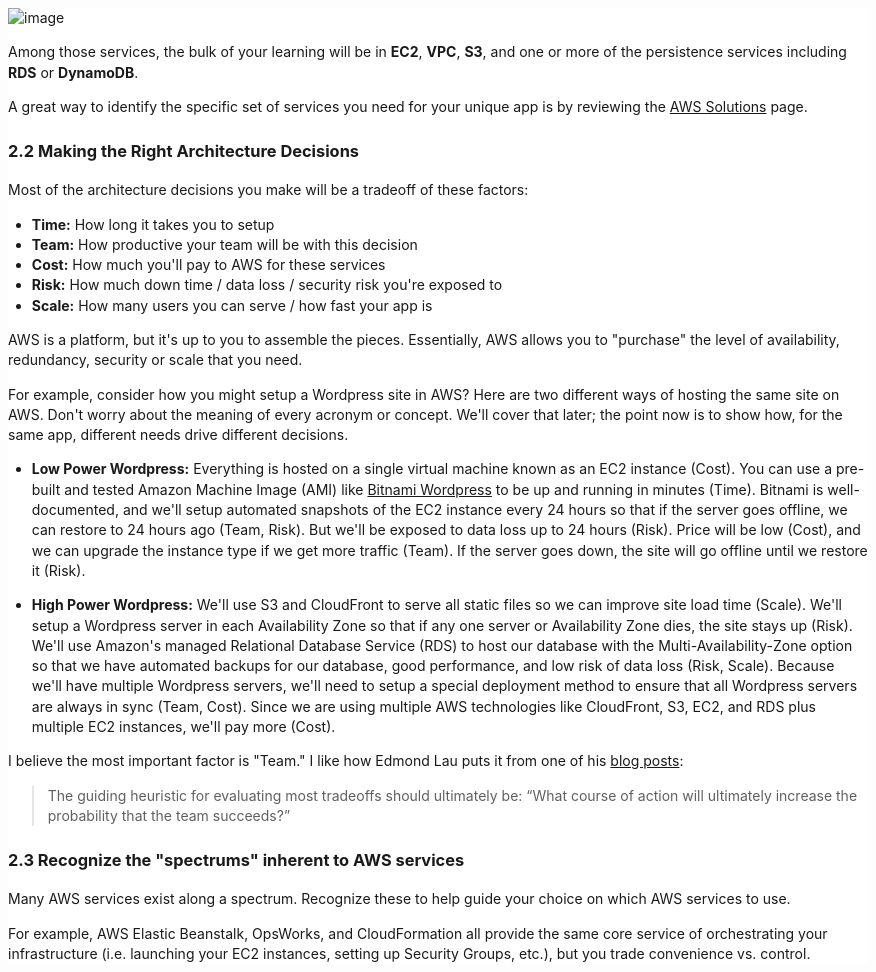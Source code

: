 ![image](//i.imgur.com/qp9xawP.png)

Among those services, the bulk of your learning will be in **EC2**, **VPC**, **S3**, and one or more of the persistence services including **RDS** or **DynamoDB**.

A great way to identify the specific set of services you need for your unique app is by reviewing the [AWS Solutions](http://aws.amazon.com/solutions) page.

### 2.2 Making the Right Architecture Decisions

Most of the architecture decisions you make will be a tradeoff of these factors:

- **Time:** How long it takes you to setup
- **Team:** How productive your team will be with this decision
- **Cost:** How much you'll pay to AWS for these services
- **Risk:** How much down time / data loss / security risk you're exposed to
- **Scale:** How many users you can serve / how fast your app is


AWS is a platform, but it's up to you to assemble the pieces.  Essentially, AWS allows you to "purchase" the level of availability, redundancy, security or scale that you need.

For example, consider how you might setup a Wordpress site in AWS?  Here are two different ways of hosting the same site on AWS.  Don't worry about the meaning of every acronym or concept.  We'll cover that later; the point now is to show how, for the same app, different needs drive different decisions.

- **Low Power Wordpress:** Everything is hosted on a single virtual machine known as an EC2 instance (Cost). You can use a pre-built and tested Amazon Machine Image (AMI) like [Bitnami Wordpress](https://bitnami.com/stack/wordpress) to be up and running in minutes (Time).  Bitnami is well-documented, and we'll setup automated snapshots of the EC2 instance every 24 hours so that if the server goes offline, we can restore to 24 hours ago (Team, Risk).  But we'll be exposed to data loss up to 24 hours (Risk).  Price will be low (Cost), and we can upgrade the instance type if we get more traffic (Team).  If the server goes down, the site will go offline until we restore it (Risk).

- **High Power Wordpress:** We'll use S3 and CloudFront to serve all static files so we can improve site load time (Scale). We'll setup a Wordpress server in each Availability Zone so that if any one server or Availability Zone dies, the site stays up (Risk).  We'll use Amazon's managed Relational Database Service (RDS) to host our database with the Multi-Availability-Zone option so that we have automated backups for our database, good performance, and low risk of data loss (Risk, Scale).  Because we'll have multiple Wordpress servers, we'll need to setup a special deployment method to ensure that all Wordpress servers are always in sync (Team, Cost).  Since we are using multiple AWS technologies like CloudFront, S3, EC2, and RDS plus multiple EC2 instances, we'll pay more (Cost).

I believe the most important factor is "Team." I like how Edmond Lau puts it from one of his [blog posts](http://www.theeffectiveengineer.com/blog/what-qualities-make-a-good-startup-engineer):

> The guiding heuristic for evaluating most tradeoffs should ultimately be: “What course of action will ultimately increase the probability that the team succeeds?”

### 2.3 Recognize the "spectrums" inherent to AWS services

Many AWS services exist along a spectrum.  Recognize these to help guide your choice on which AWS services to use.  

For example, AWS Elastic Beanstalk, OpsWorks, and CloudFormation all provide the same core service of orchestrating your infrastructure (i.e. launching your EC2 instances, setting up Security Groups, etc.), but you trade convenience vs. control.
